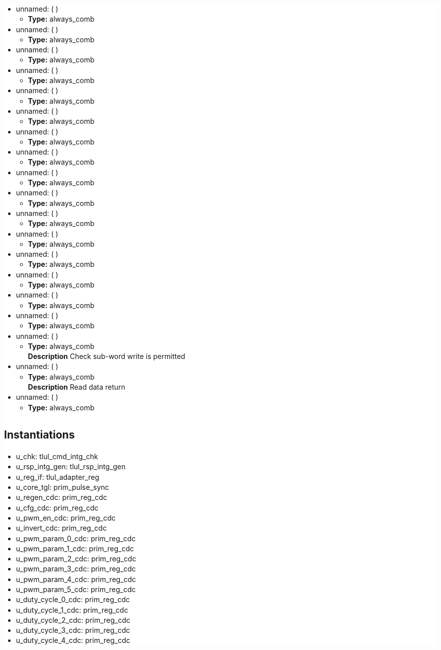 - unnamed: (  )
  - **Type:** always_comb
- unnamed: (  )
  - **Type:** always_comb
- unnamed: (  )
  - **Type:** always_comb
- unnamed: (  )
  - **Type:** always_comb
- unnamed: (  )
  - **Type:** always_comb
- unnamed: (  )
  - **Type:** always_comb
- unnamed: (  )
  - **Type:** always_comb
- unnamed: (  )
  - **Type:** always_comb
- unnamed: (  )
  - **Type:** always_comb
- unnamed: (  )
  - **Type:** always_comb
- unnamed: (  )
  - **Type:** always_comb
- unnamed: (  )
  - **Type:** always_comb
- unnamed: (  )
  - **Type:** always_comb
- unnamed: (  )
  - **Type:** always_comb
- unnamed: (  )
  - **Type:** always_comb
- unnamed: (  )
  - **Type:** always_comb
- unnamed: (  )
  - **Type:** always_comb
</br>**Description**
 Check sub-word write is permitted 
- unnamed: (  )
  - **Type:** always_comb
</br>**Description**
 Read data return 
- unnamed: (  )
  - **Type:** always_comb
## Instantiations

- u_chk: tlul_cmd_intg_chk
- u_rsp_intg_gen: tlul_rsp_intg_gen
- u_reg_if: tlul_adapter_reg
- u_core_tgl: prim_pulse_sync
- u_regen_cdc: prim_reg_cdc
- u_cfg_cdc: prim_reg_cdc
- u_pwm_en_cdc: prim_reg_cdc
- u_invert_cdc: prim_reg_cdc
- u_pwm_param_0_cdc: prim_reg_cdc
- u_pwm_param_1_cdc: prim_reg_cdc
- u_pwm_param_2_cdc: prim_reg_cdc
- u_pwm_param_3_cdc: prim_reg_cdc
- u_pwm_param_4_cdc: prim_reg_cdc
- u_pwm_param_5_cdc: prim_reg_cdc
- u_duty_cycle_0_cdc: prim_reg_cdc
- u_duty_cycle_1_cdc: prim_reg_cdc
- u_duty_cycle_2_cdc: prim_reg_cdc
- u_duty_cycle_3_cdc: prim_reg_cdc
- u_duty_cycle_4_cdc: prim_reg_cdc